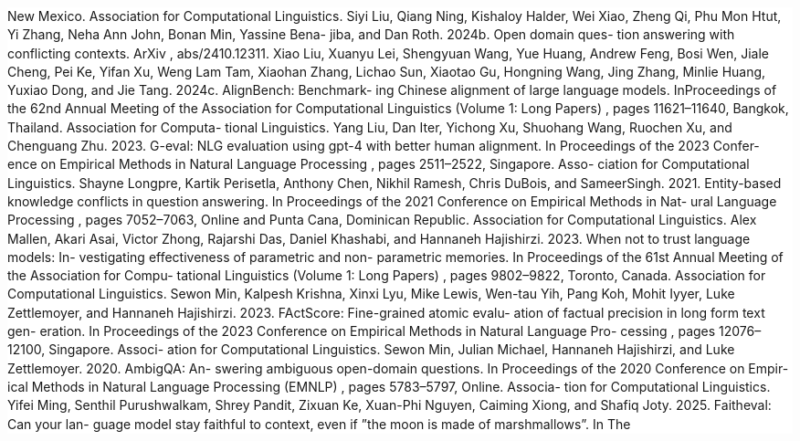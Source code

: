 New Mexico. Association for Computational
Linguistics.
Siyi Liu, Qiang Ning, Kishaloy Halder, Wei
Xiao, Zheng Qi, Phu Mon Htut, Yi Zhang,
Neha Ann John, Bonan Min, Yassine Bena-
jiba, and Dan Roth. 2024b. Open domain ques-
tion answering with conflicting contexts. ArXiv ,
abs/2410.12311.
Xiao Liu, Xuanyu Lei, Shengyuan Wang, Yue
Huang, Andrew Feng, Bosi Wen, Jiale Cheng,
Pei Ke, Yifan Xu, Weng Lam Tam, Xiaohan
Zhang, Lichao Sun, Xiaotao Gu, Hongning
Wang, Jing Zhang, Minlie Huang, Yuxiao Dong,
and Jie Tang. 2024c. AlignBench: Benchmark-
ing Chinese alignment of large language models.
InProceedings of the 62nd Annual Meeting of
the Association for Computational Linguistics
(Volume 1: Long Papers) , pages 11621–11640,
Bangkok, Thailand. Association for Computa-
tional Linguistics.
Yang Liu, Dan Iter, Yichong Xu, Shuohang Wang,
Ruochen Xu, and Chenguang Zhu. 2023. G-eval:
NLG evaluation using gpt-4 with better human
alignment. In Proceedings of the 2023 Confer-
ence on Empirical Methods in Natural Language
Processing , pages 2511–2522, Singapore. Asso-
ciation for Computational Linguistics.
Shayne Longpre, Kartik Perisetla, Anthony Chen,
Nikhil Ramesh, Chris DuBois, and SameerSingh. 2021. Entity-based knowledge conflicts
in question answering. In Proceedings of the
2021 Conference on Empirical Methods in Nat-
ural Language Processing , pages 7052–7063,
Online and Punta Cana, Dominican Republic.
Association for Computational Linguistics.
Alex Mallen, Akari Asai, Victor Zhong, Rajarshi
Das, Daniel Khashabi, and Hannaneh Hajishirzi.
2023. When not to trust language models: In-
vestigating effectiveness of parametric and non-
parametric memories. In Proceedings of the 61st
Annual Meeting of the Association for Compu-
tational Linguistics (Volume 1: Long Papers) ,
pages 9802–9822, Toronto, Canada. Association
for Computational Linguistics.
Sewon Min, Kalpesh Krishna, Xinxi Lyu, Mike
Lewis, Wen-tau Yih, Pang Koh, Mohit Iyyer,
Luke Zettlemoyer, and Hannaneh Hajishirzi.
2023. FActScore: Fine-grained atomic evalu-
ation of factual precision in long form text gen-
eration. In Proceedings of the 2023 Conference
on Empirical Methods in Natural Language Pro-
cessing , pages 12076–12100, Singapore. Associ-
ation for Computational Linguistics.
Sewon Min, Julian Michael, Hannaneh Hajishirzi,
and Luke Zettlemoyer. 2020. AmbigQA: An-
swering ambiguous open-domain questions. In
Proceedings of the 2020 Conference on Empir-
ical Methods in Natural Language Processing
(EMNLP) , pages 5783–5797, Online. Associa-
tion for Computational Linguistics.
Yifei Ming, Senthil Purushwalkam, Shrey Pandit,
Zixuan Ke, Xuan-Phi Nguyen, Caiming Xiong,
and Shafiq Joty. 2025. Faitheval: Can your lan-
guage model stay faithful to context, even if
”the moon is made of marshmallows”. In The